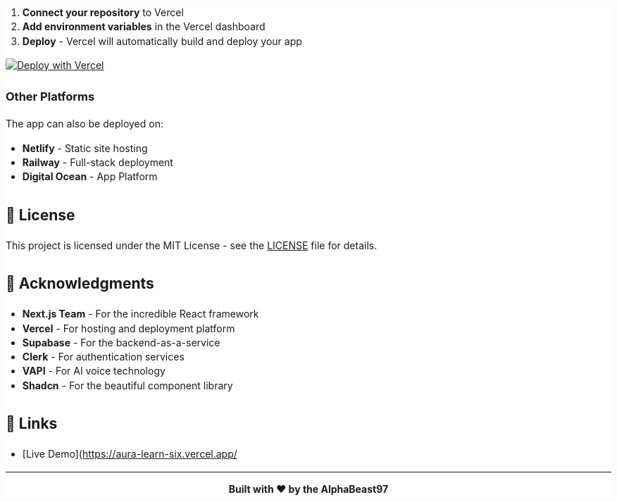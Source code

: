 1. **Connect your repository** to Vercel
2. **Add environment variables** in the Vercel dashboard
3. **Deploy** - Vercel will automatically build and deploy your app

[![Deploy with Vercel](https://vercel.com/button)](https://vercel.com/new/clone?repository-url=https://github.com/AlphaBeast97/AuraLearn)

### Other Platforms

The app can also be deployed on:

- **Netlify** - Static site hosting
- **Railway** - Full-stack deployment
- **Digital Ocean** - App Platform

## 📄 License

This project is licensed under the MIT License - see the [LICENSE](LICENSE) file for details.

## 🙏 Acknowledgments

- **Next.js Team** - For the incredible React framework
- **Vercel** - For hosting and deployment platform
- **Supabase** - For the backend-as-a-service
- **Clerk** - For authentication services
- **VAPI** - For AI voice technology
- **Shadcn** - For the beautiful component library

## 🔗 Links

- [Live Demo](https://aura-learn-six.vercel.app/

---

<p align="center">
  <strong>Built with ❤️ by the AlphaBeast97</strong>
</p>
